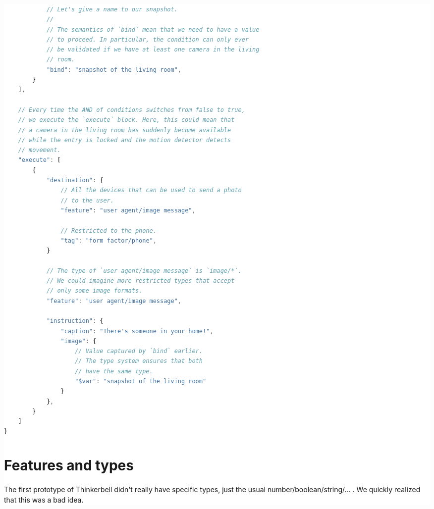 ```js
            // Let's give a name to our snapshot.
            //
            // The semantics of `bind` mean that we need to have a value
            // to proceed. In particular, the condition can only ever
            // be validated if we have at least one camera in the living
            // room.
            "bind": "snapshot of the living room",
        }
    ],

    // Every time the AND of conditions switches from false to true,
    // we execute the `execute` block. Here, this could mean that
    // a camera in the living room has suddenly become available
    // while the entry is locked and the motion detector detects
    // movement.
    "execute": [
        {
            "destination": {
                // All the devices that can be used to send a photo
                // to the user.
                "feature": "user agent/image message",

                // Restricted to the phone.
                "tag": "form factor/phone",
            }

            // The type of `user agent/image message` is `image/*`.
            // We could imagine more restricted types that accept
            // only some image formats.
            "feature": "user agent/image message",

            "instruction": {
                "caption": "There's someone in your home!",
                "image": {
                    // Value captured by `bind` earlier.
                    // The type system ensures that both
                    // have the same type.
                    "$var": "snapshot of the living room"
                }
            },
        }
    ]
}
```

# Features and types

The first prototype of Thinkerbell didn't really have specific types,
just the usual number/boolean/string/... . We quickly
realized that this was a bad idea.
